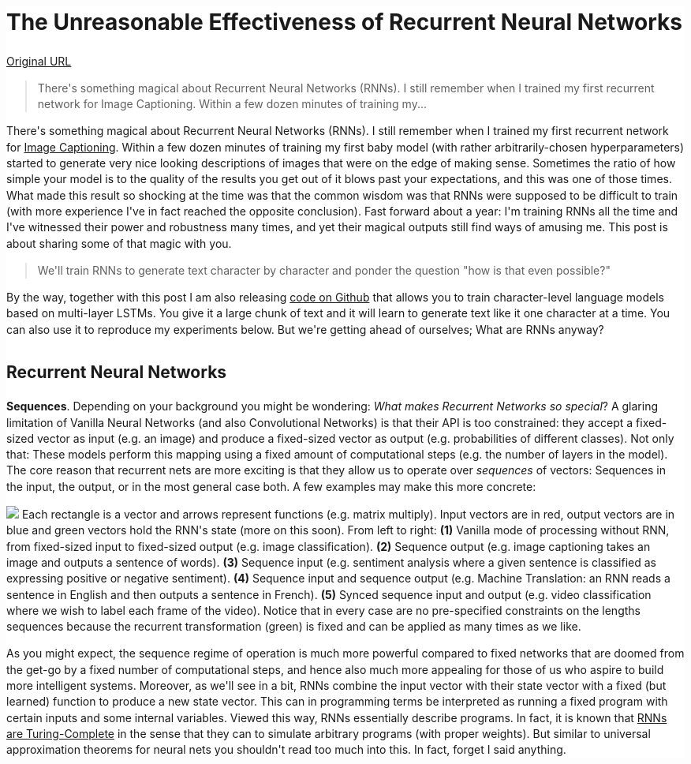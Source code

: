 # The Unreasonable Effectiveness of Recurrent Neural Networks

[Original URL](http://karpathy.github.io/2015/05/21/rnn-effectiveness/)

> There's something magical about Recurrent Neural Networks (RNNs). I still remember when I trained my first recurrent network for Image Captioning. Within a few dozen minutes of training my...

There's something magical about Recurrent Neural Networks (RNNs). I still remember when I trained my first recurrent network for [Image Captioning](http://cs.stanford.edu/people/karpathy/deepimagesent/). Within a few dozen minutes of training my first baby model (with rather arbitrarily-chosen hyperparameters) started to generate very nice looking descriptions of images that were on the edge of making sense. Sometimes the ratio of how simple your model is to the quality of the results you get out of it blows past your expectations, and this was one of those times. What made this result so shocking at the time was that the common wisdom was that RNNs were supposed to be difficult to train (with more experience I've in fact reached the opposite conclusion). Fast forward about a year: I'm training RNNs all the time and I've witnessed their power and robustness many times, and yet their magical outputs still find ways of amusing me. This post is about sharing some of that magic with you.

> We'll train RNNs to generate text character by character and ponder the question "how is that even possible?"

By the way, together with this post I am also releasing [code on Github](https://github.com/karpathy/char-rnn) that allows you to train character-level language models based on multi-layer LSTMs. You give it a large chunk of text and it will learn to generate text like it one character at a time. You can also use it to reproduce my experiments below. But we're getting ahead of ourselves; What are RNNs anyway?

## Recurrent Neural Networks

**Sequences**. Depending on your background you might be wondering: _What makes Recurrent Networks so special_? A glaring limitation of Vanilla Neural Networks (and also Convolutional Networks) is that their API is too constrained: they accept a fixed-sized vector as input (e.g. an image) and produce a fixed-sized vector as output (e.g. probabilities of different classes). Not only that: These models perform this mapping using a fixed amount of computational steps (e.g. the number of layers in the model). The core reason that recurrent nets are more exciting is that they allow us to operate over _sequences_ of vectors: Sequences in the input, the output, or in the most general case both. A few examples may make this more concrete:

![](http://karpathy.github.io/assets/rnn/diags.jpeg) Each rectangle is a vector and arrows represent functions (e.g. matrix multiply). Input vectors are in red, output vectors are in blue and green vectors hold the RNN's state (more on this soon). From left to right: **(1)** Vanilla mode of processing without RNN, from fixed-sized input to fixed-sized output (e.g. image classification). **(2)** Sequence output (e.g. image captioning takes an image and outputs a sentence of words). **(3)** Sequence input (e.g. sentiment analysis where a given sentence is classified as expressing positive or negative sentiment). **(4)** Sequence input and sequence output (e.g. Machine Translation: an RNN reads a sentence in English and then outputs a sentence in French). **(5)** Synced sequence input and output (e.g. video classification where we wish to label each frame of the video). Notice that in every case are no pre-specified constraints on the lengths sequences because the recurrent transformation (green) is fixed and can be applied as many times as we like.

As you might expect, the sequence regime of operation is much more powerful compared to fixed networks that are doomed from the get-go by a fixed number of computational steps, and hence also much more appealing for those of us who aspire to build more intelligent systems. Moreover, as we'll see in a bit, RNNs combine the input vector with their state vector with a fixed (but learned) function to produce a new state vector. This can in programming terms be interpreted as running a fixed program with certain inputs and some internal variables. Viewed this way, RNNs essentially describe programs. In fact, it is known that [RNNs are Turing-Complete](http://binds.cs.umass.edu/papers/1995_Siegelmann_Science.pdf) in the sense that they can to simulate arbitrary programs (with proper weights). But similar to universal approximation theorems for neural nets you shouldn't read too much into this. In fact, forget I said anything.
